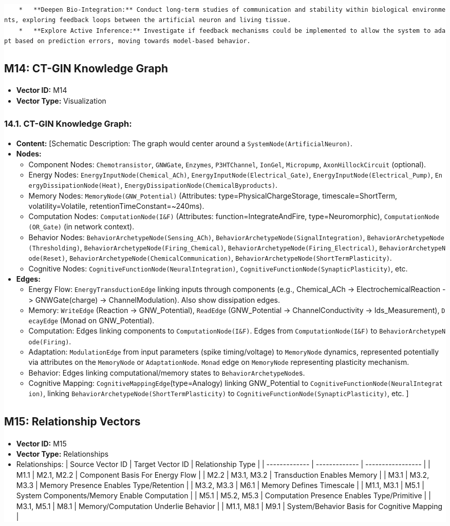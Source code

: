         *   **Deepen Bio-Integration:** Conduct long-term studies of communication and stability within biological environments, exploring feedback loops between the artificial neuron and living tissue.
        *   **Explore Active Inference:** Investigate if feedback mechanisms could be implemented to allow the system to adapt based on prediction errors, moving towards model-based behavior.

## M14: CT-GIN Knowledge Graph

*   **Vector ID:** M14
*   **Vector Type:** Visualization

### **14.1. CT-GIN Knowledge Graph:**
* **Content:**
[Schematic Description: The graph would center around a `SystemNode(ArtificialNeuron)`.
*   **Nodes:**
    *   Component Nodes: `Chemotransistor`, `GNWGate`, `Enzymes`, `P3HTChannel`, `IonGel`, `Micropump`, `AxonHillockCircuit` (optional).
    *   Energy Nodes: `EnergyInputNode(Chemical_ACh)`, `EnergyInputNode(Electrical_Gate)`, `EnergyInputNode(Electrical_Pump)`, `EnergyDissipationNode(Heat)`, `EnergyDissipationNode(ChemicalByproducts)`.
    *   Memory Nodes: `MemoryNode(GNW_Potential)` (Attributes: type=PhysicalChargeStorage, timescale=ShortTerm, volatility=Volatile, retentionTimeConstant=~240ms).
    *   Computation Nodes: `ComputationNode(I&F)` (Attributes: function=IntegrateAndFire, type=Neuromorphic), `ComputationNode(OR_Gate)` (in network context).
    *   Behavior Nodes: `BehaviorArchetypeNode(Sensing_ACh)`, `BehaviorArchetypeNode(SignalIntegration)`, `BehaviorArchetypeNode(Thresholding)`, `BehaviorArchetypeNode(Firing_Chemical)`, `BehaviorArchetypeNode(Firing_Electrical)`, `BehaviorArchetypeNode(Reset)`, `BehaviorArchetypeNode(ChemicalCommunication)`, `BehaviorArchetypeNode(ShortTermPlasticity)`.
    *   Cognitive Nodes: `CognitiveFunctionNode(NeuralIntegration)`, `CognitiveFunctionNode(SynapticPlasticity)`, etc.
*   **Edges:**
    *   Energy Flow: `EnergyTransductionEdge` linking inputs through components (e.g., Chemical_ACh -> ElectrochemicalReaction -> GNWGate(charge) -> ChannelModulation). Also show dissipation edges.
    *   Memory: `WriteEdge` (Reaction -> GNW_Potential), `ReadEdge` (GNW_Potential -> ChannelConductivity -> Ids_Measurement), `DecayEdge` (Monad on GNW_Potential).
    *   Computation: Edges linking components to `ComputationNode(I&F)`. Edges from `ComputationNode(I&F)` to `BehaviorArchetypeNode(Firing)`.
    *   Adaptation: `ModulationEdge` from input parameters (spike timing/voltage) to `MemoryNode` dynamics, represented potentially via attributes on the `MemoryNode` or `AdaptationNode`. `Monad` edge on `MemoryNode` representing plasticity mechanism.
    *   Behavior: Edges linking computational/memory states to `BehaviorArchetypeNode`s.
    *   Cognitive Mapping: `CognitiveMappingEdge`(type=Analogy) linking GNW_Potential to `CognitiveFunctionNode(NeuralIntegration)`, linking `BehaviorArchetypeNode(ShortTermPlasticity)` to `CognitiveFunctionNode(SynapticPlasticity)`, etc. ]

## M15: Relationship Vectors
*   **Vector ID:** M15
*   **Vector Type:** Relationships
*   Relationships:
        | Source Vector ID | Target Vector ID | Relationship Type |
        | ------------- | ------------- | ----------------- |
        | M1.1          | M2.1, M2.2    | Component Basis For Energy Flow |
        | M2.2          | M3.1, M3.2    | Transduction Enables Memory |
        | M3.1          | M3.2, M3.3    | Memory Presence Enables Type/Retention |
        | M3.2, M3.3    | M6.1         | Memory Defines Timescale |
        | M1.1, M3.1    | M5.1         | System Components/Memory Enable Computation |
        | M5.1          | M5.2, M5.3    | Computation Presence Enables Type/Primitive |
        | M3.1, M5.1    | M8.1         | Memory/Computation Underlie Behavior |
        | M1.1, M8.1    | M9.1         | System/Behavior Basis for Cognitive Mapping |